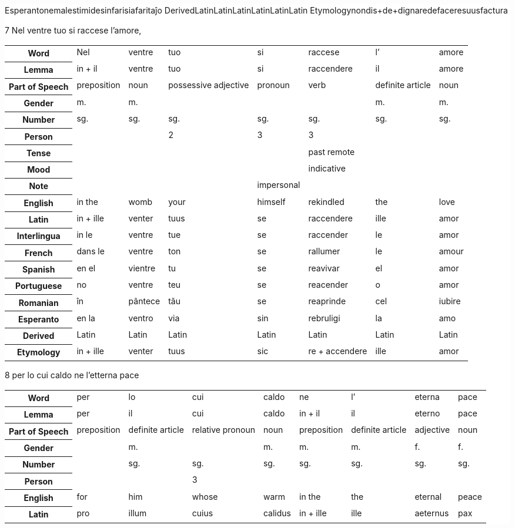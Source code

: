 <tr><th>Esperanto</th><td>ne</td><td>malestimi</td><td>de</td><td>sinfari</td><td>sia</td><td>faritaĵo</td></tr>
<tr><th>Derived</th><td>Latin</td><td>Latin</td><td>Latin</td><td>Latin</td><td>Latin</td><td>Latin</td></tr>
<tr><th>Etymology</th><td>non</td><td>dis+de+dignare</td><td>de</td><td>facere</td><td>suus</td><td>factura</td></tr>
</table>

7 Nel ventre tuo si raccese l’amore,

<table>
<tr><th>Word</th><td>Nel</td><td>ventre</td><td>tuo</td><td>si</td><td>raccese</td><td>l’</td><td>amore</td></tr>
<tr><th>Lemma</th><td>in + il</td><td>ventre</td><td>tuo</td><td>si</td><td>raccendere</td><td>il</td><td>amore</td></tr>
<tr><th>Part of Speech</th><td>preposition</td><td>noun</td><td>possessive adjective</td><td>pronoun</td><td>verb</td><td>definite article</td><td>noun</td></tr>
<tr><th>Gender</th><td>m.</td><td>m.</td><td></td><td></td><td></td><td>m.</td><td>m.</td></tr>
<tr><th>Number</th><td>sg.</td><td>sg.</td><td>sg.</td><td>sg.</td><td>sg.</td><td>sg.</td><td>sg.</td></tr>
<tr><th>Person</th><td></td><td></td><td>2</td><td>3</td><td>3</td><td></td><td></td></tr>
<tr><th>Tense</th><td></td><td></td><td></td><td></td><td>past remote</td><td></td><td></td></tr>
<tr><th>Mood</th><td></td><td></td><td></td><td></td><td>indicative</td><td></td><td></td></tr>
<tr><th>Note</th><td></td><td></td><td></td><td>impersonal</td><td></td><td></td><td></td></tr>
<tr><th>English</th><td>in the</td><td>womb</td><td>your</td><td>himself</td><td>rekindled</td><td>the</td><td>love</td></tr>
<tr><th>Latin</th><td>in + ille</td><td>venter</td><td>tuus</td><td>se</td><td>raccendere</td><td>ille</td><td>amor</td></tr>
<tr><th>Interlingua</th><td>in le</td><td>ventre</td><td>tue</td><td>se</td><td>raccender</td><td>le</td><td>amor</td></tr>
<tr><th>French</th><td>dans le</td><td>ventre</td><td>ton</td><td>se</td><td>rallumer</td><td>le</td><td>amour</td></tr>
<tr><th>Spanish</th><td>en el</td><td>vientre</td><td>tu</td><td>se</td><td>reavivar</td><td>el</td><td>amor</td></tr>
<tr><th>Portuguese</th><td>no</td><td>ventre</td><td>teu</td><td>se</td><td>reacender</td><td>o</td><td>amor</td></tr>
<tr><th>Romanian</th><td>în</td><td>pântece</td><td>tău</td><td>se</td><td>reaprinde</td><td>cel</td><td>iubire</td></tr>
<tr><th>Esperanto</th><td>en la</td><td>ventro</td><td>via</td><td>sin</td><td>rebruligi</td><td>la</td><td>amo</td></tr>
<tr><th>Derived</th><td>Latin</td><td>Latin</td><td>Latin</td><td>Latin</td><td>Latin</td><td>Latin</td><td>Latin</td></tr>
<tr><th>Etymology</th><td>in + ille</td><td>venter</td><td>tuus</td><td>sic</td><td>re + accendere</td><td>ille</td><td>amor</td></tr>
</table>

8 per lo cui caldo ne l’etterna pace

<table>
<tr><th>Word</th><td>per</td><td>lo</td><td>cui</td><td>caldo</td><td>ne</td><td>l’</td><td>eterna</td><td>pace</td></tr>
<tr><th>Lemma</th><td>per</td><td>il</td><td>cui</td><td>caldo</td><td>in + il</td><td>il</td><td>eterno</td><td>pace</td></tr>
<tr><th>Part of Speech</th><td>preposition</td><td>definite article</td><td>relative pronoun</td><td>noun</td><td>preposition</td><td>definite article</td><td>adjective</td><td>noun</td></tr>
<tr><th>Gender</th><td></td><td>m.</td><td></td><td>m.</td><td>m.</td><td>m.</td><td>f.</td><td>f.</td></tr>
<tr><th>Number</th><td></td><td>sg.</td><td>sg.</td><td>sg.</td><td>sg.</td><td>sg.</td><td>sg.</td><td>sg.</td></tr>
<tr><th>Person</th><td></td><td></td><td>3</td><td></td><td></td><td></td><td></td><td></td></tr>
<tr><th>English</th><td>for</td><td>him</td><td>whose</td><td>warm</td><td>in the</td><td>the</td><td>eternal</td><td>peace</td></tr>
<tr><th>Latin</th><td>pro</td><td>illum</td><td>cuius</td><td>calidus</td><td>in + ille</td><td>ille</td><td>aeternus</td><td>pax</td></tr>